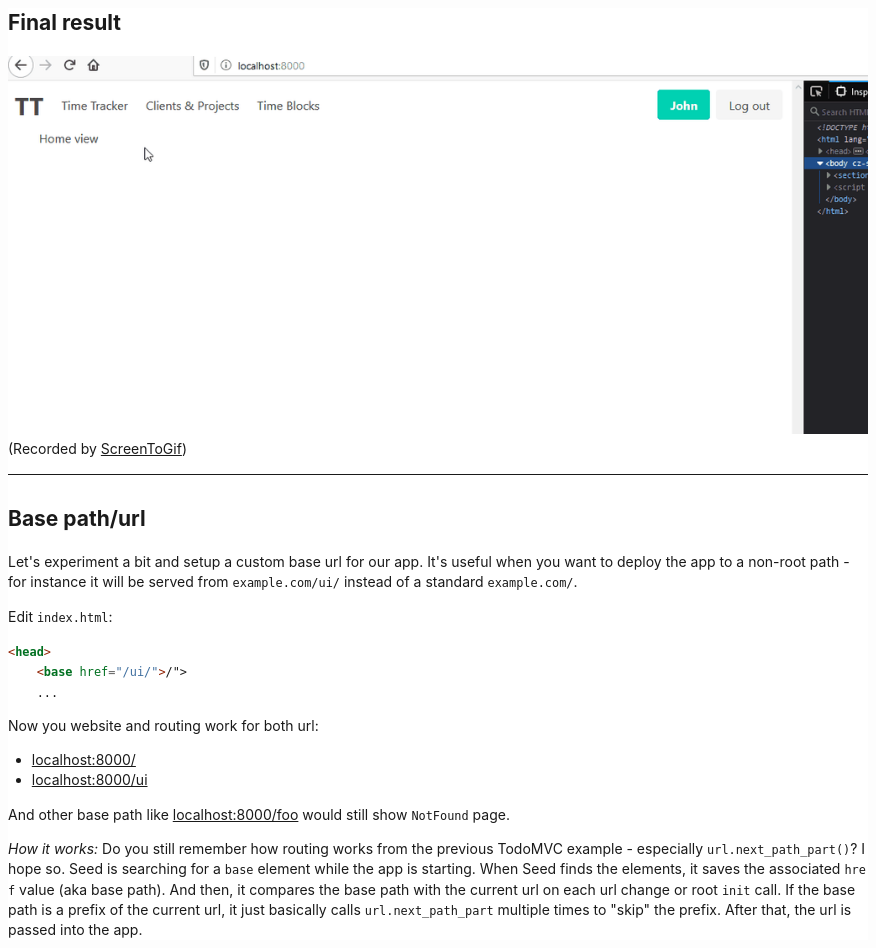 ```rust

```

## Final result

![Header Final Result](/static/images/time_tracker_final_result.gif)
(Recorded by [ScreenToGif](https://www.screentogif.com/))

---

## Base path/url

Let's experiment a bit and setup a custom base url for our app. It's useful when you want to deploy the app to a non-root path - for instance it will be served from `example.com/ui/` instead of a standard `example.com/`.

Edit `index.html`:
```html
<head>
    <base href="/ui/">/">
    ...
```

Now you website and routing work for both url:
- [localhost:8000/](http://localhost:8000/)
- [localhost:8000/ui](http://localhost:8000/ui)

And other base path like [localhost:8000/foo](http://localhost:8000/foo) would still show `NotFound` page.

_How it works:_ Do you still remember how routing works from the previous TodoMVC example - especially `url.next_path_part()`? I hope so. Seed is searching for a `base` element while the app is starting. When Seed finds the elements, it saves the associated `href` value (aka base path). And then, it compares the base path with the current url on each url change or root `init` call. If the base path is a prefix of the current url, it just basically calls `url.next_path_part` multiple times to "skip" the prefix. After that, the url is passed into the app.
